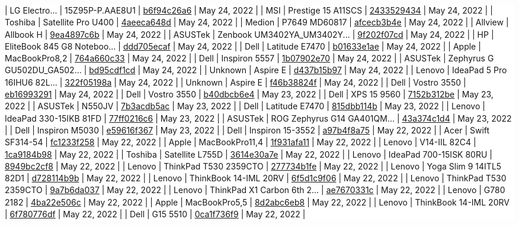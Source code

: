 | LG Electro... | 15Z95P-P.AAE8U1             | [b6f94c26a6](https://linux-hardware.org/?probe=b6f94c26a6) | May 24, 2022 |
| MSI           | Prestige 15 A11SCS          | [2433529434](https://linux-hardware.org/?probe=2433529434) | May 24, 2022 |
| Toshiba       | Satellite Pro U400          | [4aeeca648d](https://linux-hardware.org/?probe=4aeeca648d) | May 24, 2022 |
| Medion        | P7649 MD60817               | [afcecb3b4e](https://linux-hardware.org/?probe=afcecb3b4e) | May 24, 2022 |
| Allview       | Allbook H                   | [9ea4897c6b](https://linux-hardware.org/?probe=9ea4897c6b) | May 24, 2022 |
| ASUSTek       | Zenbook UM3402YA_UM3402Y... | [9f202f07cd](https://linux-hardware.org/?probe=9f202f07cd) | May 24, 2022 |
| HP            | EliteBook 845 G8 Noteboo... | [ddd705ecaf](https://linux-hardware.org/?probe=ddd705ecaf) | May 24, 2022 |
| Dell          | Latitude E7470              | [b01633e1ae](https://linux-hardware.org/?probe=b01633e1ae) | May 24, 2022 |
| Apple         | MacBookPro8,2               | [764a660c33](https://linux-hardware.org/?probe=764a660c33) | May 24, 2022 |
| Dell          | Inspiron 5557               | [1b07902e70](https://linux-hardware.org/?probe=1b07902e70) | May 24, 2022 |
| ASUSTek       | Zephyrus G GU502DU_GA502... | [bd95cdf1cd](https://linux-hardware.org/?probe=bd95cdf1cd) | May 24, 2022 |
| Unknown       | Aspire E                    | [d437b15b97](https://linux-hardware.org/?probe=d437b15b97) | May 24, 2022 |
| Lenovo        | IdeaPad 5 Pro 16IHU6 82L... | [322f05198a](https://linux-hardware.org/?probe=322f05198a) | May 24, 2022 |
| Unknown       | Aspire E                    | [f46b38824f](https://linux-hardware.org/?probe=f46b38824f) | May 24, 2022 |
| Dell          | Vostro 3550                 | [eb16993291](https://linux-hardware.org/?probe=eb16993291) | May 24, 2022 |
| Dell          | Vostro 3550                 | [b40dbcb6e4](https://linux-hardware.org/?probe=b40dbcb6e4) | May 23, 2022 |
| Dell          | XPS 15 9560                 | [7152b312be](https://linux-hardware.org/?probe=7152b312be) | May 23, 2022 |
| ASUSTek       | N550JV                      | [7b3acdb5ac](https://linux-hardware.org/?probe=7b3acdb5ac) | May 23, 2022 |
| Dell          | Latitude E7470              | [815dbb114b](https://linux-hardware.org/?probe=815dbb114b) | May 23, 2022 |
| Lenovo        | IdeaPad 330-15IKB 81FD      | [77ff0216c6](https://linux-hardware.org/?probe=77ff0216c6) | May 23, 2022 |
| ASUSTek       | ROG Zephyrus G14 GA401QM... | [43a374c1d4](https://linux-hardware.org/?probe=43a374c1d4) | May 23, 2022 |
| Dell          | Inspiron M5030              | [e59616f367](https://linux-hardware.org/?probe=e59616f367) | May 23, 2022 |
| Dell          | Inspiron 15-3552            | [a97b4f8a75](https://linux-hardware.org/?probe=a97b4f8a75) | May 22, 2022 |
| Acer          | Swift SF314-54              | [fc1233f258](https://linux-hardware.org/?probe=fc1233f258) | May 22, 2022 |
| Apple         | MacBookPro11,4              | [1f931afa11](https://linux-hardware.org/?probe=1f931afa11) | May 22, 2022 |
| Lenovo        | V14-IIL 82C4                | [1ca9184b98](https://linux-hardware.org/?probe=1ca9184b98) | May 22, 2022 |
| Toshiba       | Satellite L755D             | [3614e30a7e](https://linux-hardware.org/?probe=3614e30a7e) | May 22, 2022 |
| Lenovo        | IdeaPad 700-15ISK 80RU      | [8949bc2cf8](https://linux-hardware.org/?probe=8949bc2cf8) | May 22, 2022 |
| Lenovo        | ThinkPad T530 2359CTO       | [277734b1fe](https://linux-hardware.org/?probe=277734b1fe) | May 22, 2022 |
| Lenovo        | Yoga Slim 9 14ITL5 82D1     | [d728114b9b](https://linux-hardware.org/?probe=d728114b9b) | May 22, 2022 |
| Lenovo        | ThinkBook 14-IML 20RV       | [6f5d1c9f06](https://linux-hardware.org/?probe=6f5d1c9f06) | May 22, 2022 |
| Lenovo        | ThinkPad T530 2359CTO       | [9a7b6da037](https://linux-hardware.org/?probe=9a7b6da037) | May 22, 2022 |
| Lenovo        | ThinkPad X1 Carbon 6th 2... | [ae7670331c](https://linux-hardware.org/?probe=ae7670331c) | May 22, 2022 |
| Lenovo        | G780 2182                   | [4ba22e506c](https://linux-hardware.org/?probe=4ba22e506c) | May 22, 2022 |
| Apple         | MacBookPro5,5               | [8d2abc6eb8](https://linux-hardware.org/?probe=8d2abc6eb8) | May 22, 2022 |
| Lenovo        | ThinkBook 14-IML 20RV       | [6f780776df](https://linux-hardware.org/?probe=6f780776df) | May 22, 2022 |
| Dell          | G15 5510                    | [0ca1f736f9](https://linux-hardware.org/?probe=0ca1f736f9) | May 22, 2022 |